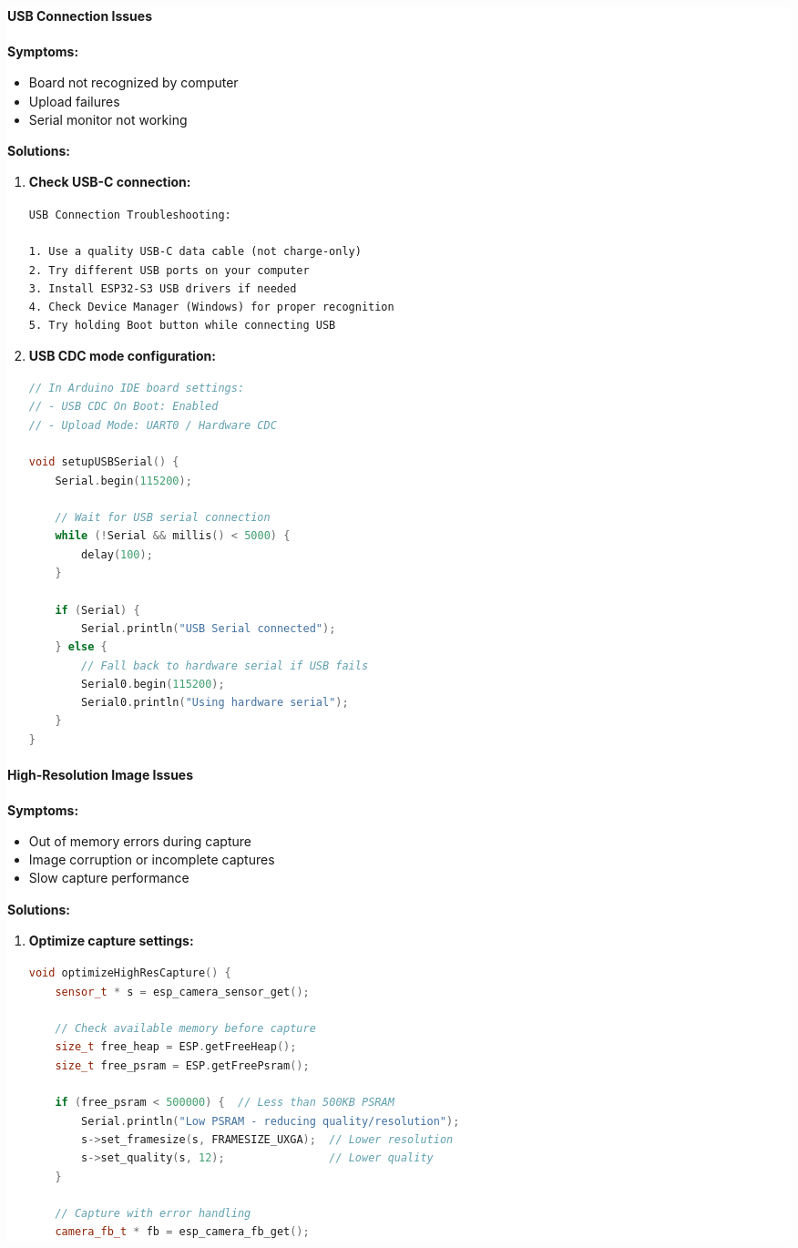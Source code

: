 #### USB Connection Issues
**Symptoms:**
- Board not recognized by computer
- Upload failures
- Serial monitor not working

**Solutions:**
1. **Check USB-C connection:**
   ```
   USB Connection Troubleshooting:
   
   1. Use a quality USB-C data cable (not charge-only)
   2. Try different USB ports on your computer
   3. Install ESP32-S3 USB drivers if needed
   4. Check Device Manager (Windows) for proper recognition
   5. Try holding Boot button while connecting USB
   ```

2. **USB CDC mode configuration:**
   ```cpp
   // In Arduino IDE board settings:
   // - USB CDC On Boot: Enabled
   // - Upload Mode: UART0 / Hardware CDC
   
   void setupUSBSerial() {
       Serial.begin(115200);
       
       // Wait for USB serial connection
       while (!Serial && millis() < 5000) {
           delay(100);
       }
       
       if (Serial) {
           Serial.println("USB Serial connected");
       } else {
           // Fall back to hardware serial if USB fails
           Serial0.begin(115200);
           Serial0.println("Using hardware serial");
       }
   }
   ```

#### High-Resolution Image Issues
**Symptoms:**
- Out of memory errors during capture
- Image corruption or incomplete captures
- Slow capture performance

**Solutions:**
1. **Optimize capture settings:**
   ```cpp
   void optimizeHighResCapture() {
       sensor_t * s = esp_camera_sensor_get();
       
       // Check available memory before capture
       size_t free_heap = ESP.getFreeHeap();
       size_t free_psram = ESP.getFreePsram();
       
       if (free_psram < 500000) {  // Less than 500KB PSRAM
           Serial.println("Low PSRAM - reducing quality/resolution");
           s->set_framesize(s, FRAMESIZE_UXGA);  // Lower resolution
           s->set_quality(s, 12);                // Lower quality
       }
       
       // Capture with error handling
       camera_fb_t * fb = esp_camera_fb_get();
   ```